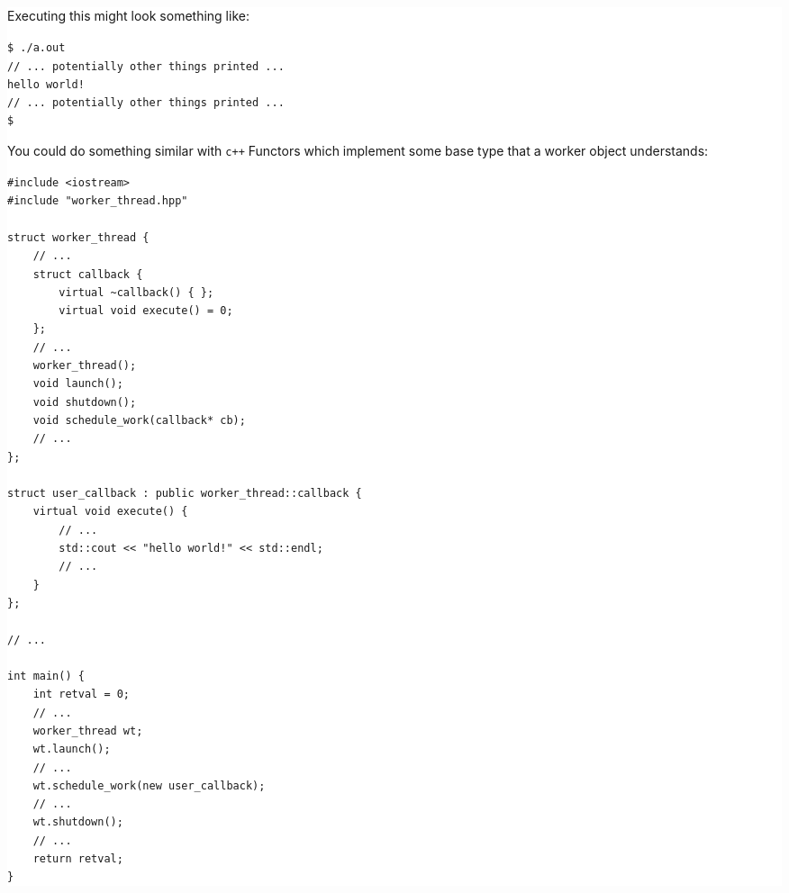 Executing this might look something like:
```
$ ./a.out 
// ... potentially other things printed ...
hello world!
// ... potentially other things printed ...
$
```

You could do something similar with `c++` Functors which implement some base type that a worker object understands:
```
#include <iostream>
#include "worker_thread.hpp"

struct worker_thread { 
    // ...
    struct callback {
        virtual ~callback() { };
        virtual void execute() = 0;
    };
    // ...
    worker_thread();
    void launch();
    void shutdown();
    void schedule_work(callback* cb);
    // ...
};

struct user_callback : public worker_thread::callback {
    virtual void execute() {
        // ...
        std::cout << "hello world!" << std::endl;
        // ...
    }
};

// ... 

int main() {
    int retval = 0;
    // ...
    worker_thread wt;
    wt.launch();
    // ...
    wt.schedule_work(new user_callback);
    // ...
    wt.shutdown();
    // ...
    return retval;
}
```
